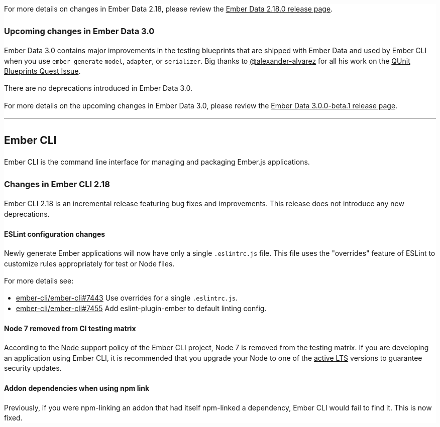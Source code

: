 For more details on changes in Ember Data 2.18, please review the
[Ember Data 2.18.0 release page](https://github.com/emberjs/data/releases/tag/v2.18.0).

### Upcoming changes in Ember Data 3.0

Ember Data 3.0 contains major improvements in the testing blueprints
that are shipped with Ember Data and used by Ember CLI when you use
`ember generate` `model`, `adapter`, or `serializer`.  Big thanks to
[@alexander-alvarez](https://github.com/alexander-alvarez) for all his
work on the [QUnit Blueprints Quest
Issue](https://github.com/emberjs/data/issues/5292).

There are no deprecations introduced in Ember Data 3.0.

For more details on the upcoming changes in Ember Data 3.0, please review the
[Ember Data 3.0.0-beta.1 release page](https://github.com/emberjs/data/releases/tag/v3.0.0-beta.1).

---

## Ember CLI

Ember CLI is the command line interface for managing and packaging Ember.js
applications.

### Changes in Ember CLI 2.18

Ember CLI 2.18 is an incremental release featuring bug fixes and improvements.
This release does not introduce any new deprecations.

#### ESLint configuration changes

Newly generate Ember applications will now have only a single `.eslintrc.js`
file. This file uses the "overrides" feature of ESLint to customize rules
appropriately for test or Node files.

For more details see:

* [ember-cli/ember-cli#7443](https://github.com/ember-cli/ember-cli/pull/7443) Use overrides for a single `.eslintrc.js`.
* [ember-cli/ember-cli#7455](https://github.com/ember-cli/ember-cli/pull/7455) Add eslint-plugin-ember to default linting config.

#### Node 7 removed from CI testing matrix

According to the [Node support policy](https://github.com/ember-cli/ember-cli/blob/master/docs/node-support.md) of the Ember CLI project,
Node 7 is removed from the testing matrix.
If you are developing an application using Ember CLI, it is recommended that you upgrade your Node to one of the [active LTS](https://github.com/nodejs/Release) versions to guarantee security updates.

#### Addon dependencies when using npm link

Previously, if you were npm-linking an addon that had itself npm-linked a dependency, Ember CLI would fail to find it. This is now fixed.
